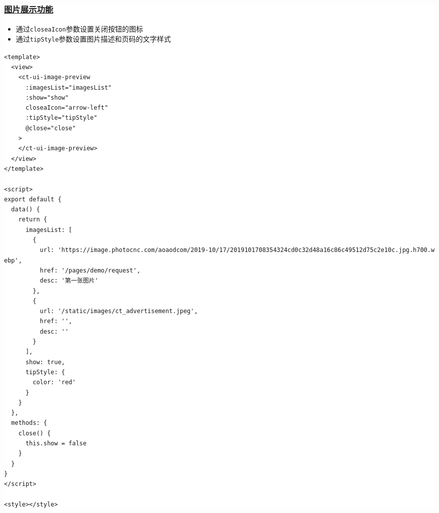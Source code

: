 ### [图片展示功能](http://mid.chinatowercom.cn:18080/appGuide/ui/imagePreview.html#图片展示功能-1)

- 通过`closeaIcon`参数设置关闭按钮的图标
- 通过`tipStyle`参数设置图片描述和页码的文字样式

```vue
<template>
  <view>
    <ct-ui-image-preview
      :imagesList="imagesList"
      :show="show"
      closeaIcon="arrow-left"
      :tipStyle="tipStyle"
      @close="close"
    >
    </ct-ui-image-preview>
  </view>
</template>

<script>
export default {
  data() {
    return {
      imagesList: [
        {
          url: 'https://image.photocnc.com/aoaodcom/2019-10/17/2019101708354324cd0c32d48a16c86c49512d75c2e10c.jpg.h700.webp',
          href: '/pages/demo/request',
          desc: '第一张图片'
        },
        {
          url: '/static/images/ct_advertisement.jpeg',
          href: '',
          desc: ''
        }
      ],
      show: true,
      tipStyle: {
        color: 'red'
      }
    }
  },
  methods: {
    close() {
      this.show = false
    }
  }
}
</script>

<style></style>
```
